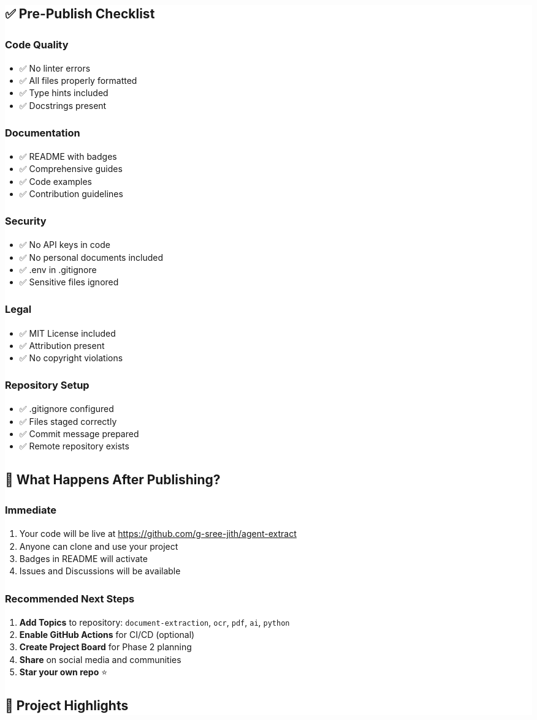 ## ✅ Pre-Publish Checklist

### Code Quality
- ✅ No linter errors
- ✅ All files properly formatted
- ✅ Type hints included
- ✅ Docstrings present

### Documentation
- ✅ README with badges
- ✅ Comprehensive guides
- ✅ Code examples
- ✅ Contribution guidelines

### Security
- ✅ No API keys in code
- ✅ No personal documents included
- ✅ .env in .gitignore
- ✅ Sensitive files ignored

### Legal
- ✅ MIT License included
- ✅ Attribution present
- ✅ No copyright violations

### Repository Setup
- ✅ .gitignore configured
- ✅ Files staged correctly
- ✅ Commit message prepared
- ✅ Remote repository exists

## 🎉 What Happens After Publishing?

### Immediate
1. Your code will be live at https://github.com/g-sree-jith/agent-extract
2. Anyone can clone and use your project
3. Badges in README will activate
4. Issues and Discussions will be available

### Recommended Next Steps
1. **Add Topics** to repository: `document-extraction`, `ocr`, `pdf`, `ai`, `python`
2. **Enable GitHub Actions** for CI/CD (optional)
3. **Create Project Board** for Phase 2 planning
4. **Share** on social media and communities
5. **Star your own repo** ⭐

## 🌟 Project Highlights
